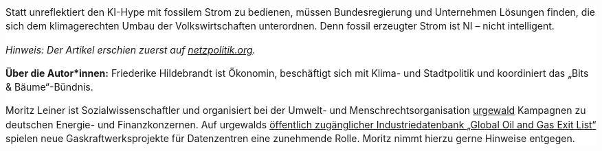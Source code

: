 Statt unreflektiert den KI-Hype mit fossilem Strom zu bedienen, müssen Bundesregierung und Unternehmen Lösungen finden, die sich dem klimagerechten Umbau der Volkswirtschaften unterordnen. Denn fossil erzeugter Strom ist NI – nicht intelligent.


*Hinweis: Der Artikel erschien zuerst auf <a href="https://netzpolitik.org/2025/gaskraftwerke-die-fossile-industrie-liebt-ki/">netzpolitik.org</a>.*

**Über die Autor\*innen:** Friederike Hildebrandt ist Ökonomin, beschäftigt sich mit Klima- und Stadtpolitik und koordiniert das „Bits & Bäume“-Bündnis.

Moritz Leiner ist Sozialwissenschaftler und organisiert bei der Umwelt- und Menschrechtsorganisation <a href="https://urgewald.org/">urgewald</a> Kampagnen zu deutschen Energie- und Finanzkonzernen. Auf urgewalds <a href="http://gogel.org/">öffentlich zugänglicher Industriedatenbank „Global Oil and Gas Exit List“</a> spielen neue Gaskraftwerksprojekte für Datenzentren eine zunehmende Rolle. Moritz nimmt hierzu gerne Hinweise entgegen.
